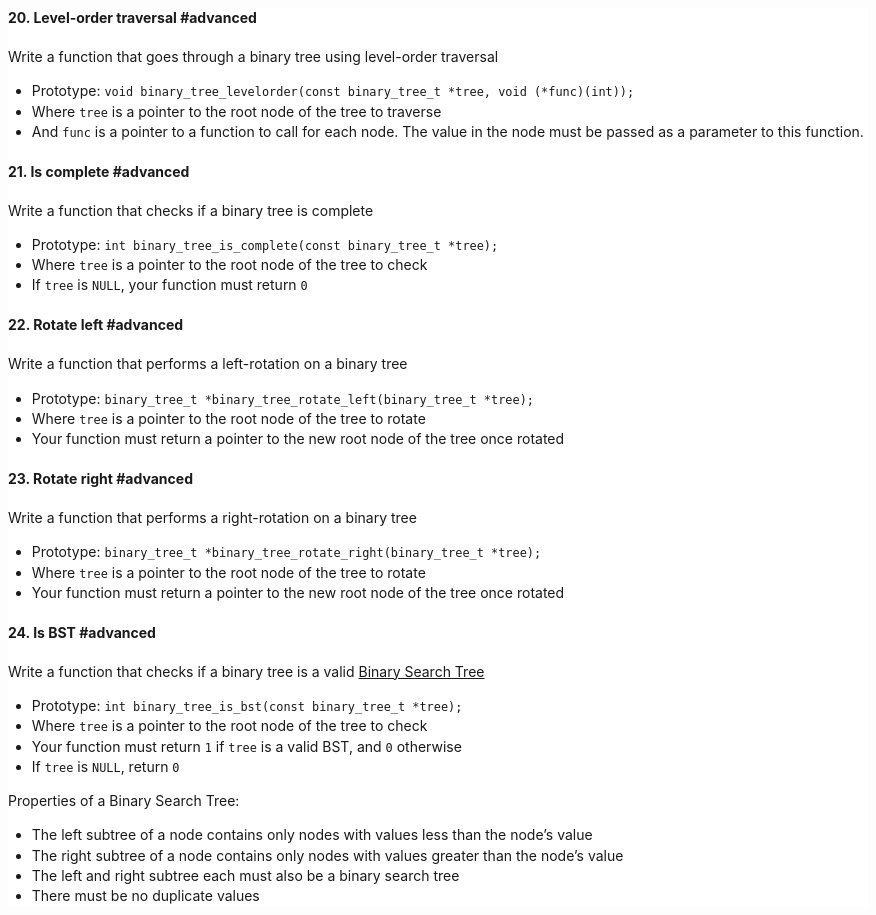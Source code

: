 
<h4 class="task">
    20. Level-order traversal
      <span class="alert alert-info mandatory-optional">
        #advanced
      </span>
</h4><p>Write a function that goes through a binary tree using level-order traversal</p><ul>
<li>Prototype: <code>void binary_tree_levelorder(const binary_tree_t *tree, void (*func)(int));</code></li>
<li>Where <code>tree</code> is a pointer to the root node of the tree to traverse</li>
<li>And <code>func</code> is a pointer to a function to call for each node. The value in the node must be passed as a parameter to this function.</li>
</ul>


<h4 class="task">
    21. Is complete
      <span class="alert alert-info mandatory-optional">
        #advanced
      </span>
</h4><p>Write a function that checks if a binary tree is complete</p><ul>
<li>Prototype: <code>int binary_tree_is_complete(const binary_tree_t *tree);</code></li>
<li>Where <code>tree</code> is a pointer to the root node of the tree to check</li>
<li>If <code>tree</code> is <code>NULL</code>, your function must return <code>0</code></li>
</ul>


<h4 class="task">
    22. Rotate left
      <span class="alert alert-info mandatory-optional">
        #advanced
      </span>
</h4><p>Write a function that performs a left-rotation on a binary tree</p><ul>
<li>Prototype: <code>binary_tree_t *binary_tree_rotate_left(binary_tree_t *tree);</code></li>
<li>Where <code>tree</code> is a pointer to the root node of the tree to rotate</li>
<li>Your function must return a pointer to the new root node of the tree once rotated</li>
</ul>


<h4 class="task">
    23. Rotate right
      <span class="alert alert-info mandatory-optional">
        #advanced
      </span>
</h4><p>Write a function that performs a right-rotation on a binary tree</p><ul>
<li>Prototype: <code>binary_tree_t *binary_tree_rotate_right(binary_tree_t *tree);</code></li>
<li>Where <code>tree</code> is a pointer to the root node of the tree to rotate</li>
<li>Your function must return a pointer to the new root node of the tree once rotated</li>
</ul>


<h4 class="task">
    24. Is BST
      <span class="alert alert-info mandatory-optional">
        #advanced
      </span>
</h4><p>Write a function that checks if a binary tree is a valid <a href="/rltoken/L2CpULSk9hQEOBKaGI8IkQ" target="_blank" title="Binary Search Tree">Binary Search Tree</a></p><ul>
<li>Prototype: <code>int binary_tree_is_bst(const binary_tree_t *tree);</code></li>
<li>Where <code>tree</code> is a pointer to the root node of the tree to check</li>
<li>Your function must return <code>1</code> if <code>tree</code> is a valid BST, and <code>0</code> otherwise</li>
<li>If <code>tree</code> is <code>NULL</code>, return <code>0</code></li>
</ul><p>Properties of a Binary Search Tree:</p><ul>
<li>The left subtree of a node contains only nodes with values less than the node’s value</li>
<li>The right subtree of a node contains only nodes with values greater than the node’s value</li>
<li>The left and right subtree each must also be a binary search tree</li>
<li>There must be no duplicate values</li>